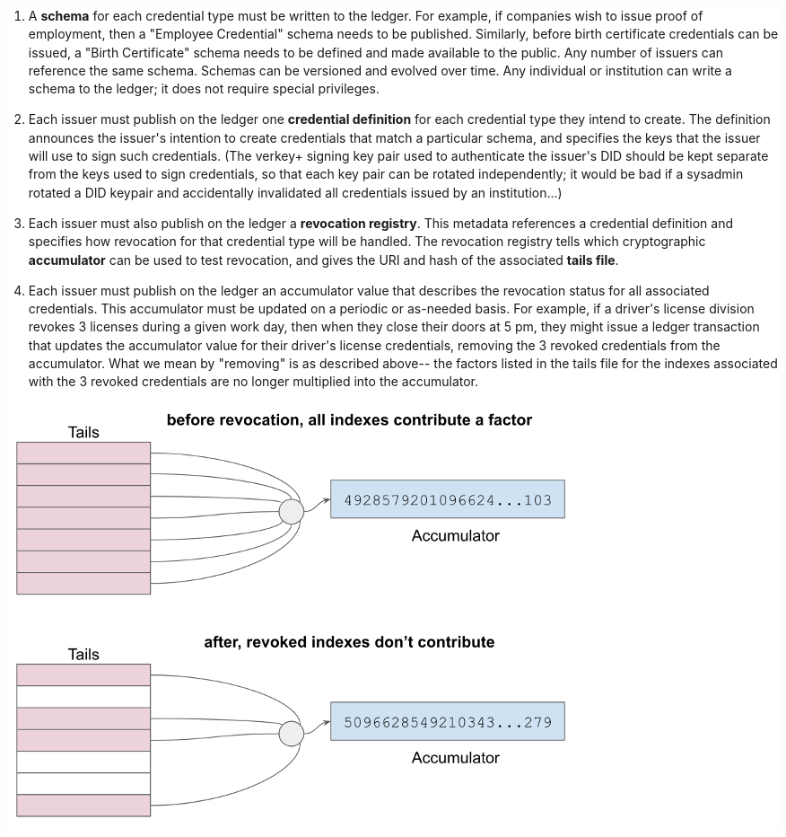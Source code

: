 1. A __schema__ for each credential type must be written to the ledger.
   For example, if companies wish to issue proof of employment, then
   a "Employee Credential" schema needs to be published. Similarly,
   before birth certificate credentials can be issued, a "Birth Certificate"
   schema needs to be defined and made available to the public. Any number
   of issuers can reference the same schema. Schemas can be versioned and
   evolved over time. Any individual or institution can write a schema
   to the ledger; it does not require special privileges.

2. Each issuer must publish on the ledger one __credential
   definition__ for each credential type they intend
   to create. The definition announces the issuer's intention to
   create credentials that match a particular schema, and specifies the
   keys that the issuer will use to sign such credentials. (The verkey+
   signing key pair used to authenticate the issuer's DID should be kept
   separate from the keys used to sign credentials, so that each key
   pair can be rotated independently; it would be bad if a sysadmin
   rotated a DID keypair and accidentally invalidated all credentials
   issued by an institution...)

3. Each issuer must also publish on the ledger a __revocation
   registry__. This metadata references a credential definition and
   specifies how revocation for that credential type will be handled.
   The revocation registry tells which cryptographic __accumulator__
   can be used to test revocation, and gives the URI and
   hash of the associated __tails file__.

4. Each issuer must publish on the ledger an accumulator value that
   describes the revocation status for all associated credentials. This
   accumulator must be updated on a periodic or as-needed basis. For
   example, if a driver's license division revokes 3 licenses during a
   given work day, then when they close their doors at 5 pm, they might
   issue a ledger transaction that updates the accumulator value for
   their driver's license credentials, removing the 3 revoked credentials
   from the accumulator. What we mean by "removing" is as described above--
   the factors listed in the tails file for the indexes associated with
   the 3 revoked credentials are no longer multiplied into the accumulator.

![before and after revocation](before-and-after.png)
